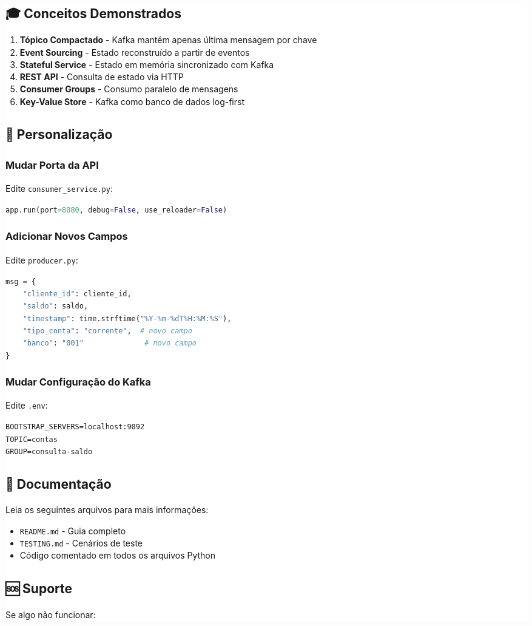 ## 🎓 Conceitos Demonstrados

1. **Tópico Compactado** - Kafka mantém apenas última mensagem por chave
2. **Event Sourcing** - Estado reconstruído a partir de eventos
3. **Stateful Service** - Estado em memória sincronizado com Kafka
4. **REST API** - Consulta de estado via HTTP
5. **Consumer Groups** - Consumo paralelo de mensagens
6. **Key-Value Store** - Kafka como banco de dados log-first

## 🔧 Personalização

### Mudar Porta da API

Edite `consumer_service.py`:
```python
app.run(port=8080, debug=False, use_reloader=False)
```

### Adicionar Novos Campos

Edite `producer.py`:
```python
msg = {
    "cliente_id": cliente_id,
    "saldo": saldo,
    "timestamp": time.strftime("%Y-%m-%dT%H:%M:%S"),
    "tipo_conta": "corrente",  # novo campo
    "banco": "001"              # novo campo
}
```

### Mudar Configuração do Kafka

Edite `.env`:
```env
BOOTSTRAP_SERVERS=localhost:9092
TOPIC=contas
GROUP=consulta-saldo
```

## 📖 Documentação

Leia os seguintes arquivos para mais informações:

- `README.md` - Guia completo
- `TESTING.md` - Cenários de teste
- Código comentado em todos os arquivos Python

## 🆘 Suporte

Se algo não funcionar:
